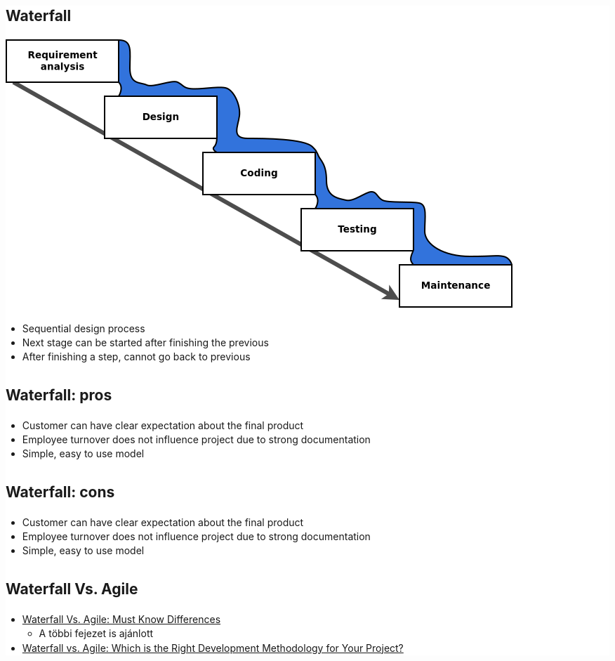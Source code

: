 ## Waterfall

<img src="../images/waterfall.png" class="img-right">

- Sequential design process
- Next stage can be started after finishing the previous
- After finishing a step, cannot go back to previous



## Waterfall: pros

- Customer can have clear expectation about the final product
- Employee turnover does not influence project due to strong documentation
- Simple, easy to use model



## Waterfall: cons

- Customer can have clear expectation about the final product
- Employee turnover does not influence project due to strong documentation
- Simple, easy to use model




## Waterfall Vs. Agile

- [Waterfall Vs. Agile: Must Know Differences](https://www.guru99.com/waterfall-vs-agile.html)
    - A többi fejezet is ajánlott
- [Waterfall vs. Agile: Which is the Right Development Methodology for Your Project?](https://www.seguetech.com/waterfall-vs-agile-methodology/)
